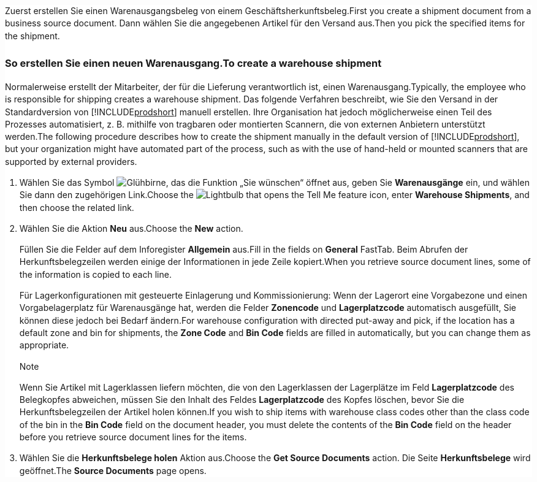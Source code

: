 <span data-ttu-id="2e6d5-122">Zuerst erstellen Sie einen Warenausgangsbeleg von einem Geschäftsherkunftsbeleg.</span><span class="sxs-lookup"><span data-stu-id="2e6d5-122">First you create a shipment document from a business source document.</span></span> <span data-ttu-id="2e6d5-123">Dann wählen Sie die angegebenen Artikel für den Versand aus.</span><span class="sxs-lookup"><span data-stu-id="2e6d5-123">Then you pick the specified items for the shipment.</span></span>

### <a name="to-create-a-warehouse-shipment"></a><span data-ttu-id="2e6d5-124">So erstellen Sie einen neuen Warenausgang.</span><span class="sxs-lookup"><span data-stu-id="2e6d5-124">To create a warehouse shipment</span></span>

<span data-ttu-id="2e6d5-125">Normalerweise erstellt der Mitarbeiter, der für die Lieferung verantwortlich ist, einen Warenausgang.</span><span class="sxs-lookup"><span data-stu-id="2e6d5-125">Typically, the employee who is responsible for shipping creates a warehouse shipment.</span></span> <span data-ttu-id="2e6d5-126">Das folgende Verfahren beschreibt, wie Sie den Versand in der Standardversion von [!INCLUDE[prodshort](includes/prodshort.md)] manuell erstellen. Ihre Organisation hat jedoch möglicherweise einen Teil des Prozesses automatisiert, z. B. mithilfe von tragbaren oder montierten Scannern, die von externen Anbietern unterstützt werden.</span><span class="sxs-lookup"><span data-stu-id="2e6d5-126">The following procedure describes how to create the shipment manually in the default version of [!INCLUDE[prodshort](includes/prodshort.md)], but your organization might have automated part of the process, such as with the use of hand-held or mounted scanners that are supported by external providers.</span></span>  

1. <span data-ttu-id="2e6d5-127">Wählen Sie das Symbol ![Glühbirne, das die Funktion „Sie wünschen“ öffnet](media/ui-search/search_small.png "Tell Me-Funktion") aus, geben Sie **Warenausgänge** ein, und wählen Sie dann den zugehörigen Link.</span><span class="sxs-lookup"><span data-stu-id="2e6d5-127">Choose the ![Lightbulb that opens the Tell Me feature](media/ui-search/search_small.png "Tell me what you want to do") icon, enter **Warehouse Shipments**, and then choose the related link.</span></span>  
2. <span data-ttu-id="2e6d5-128">Wählen Sie die Aktion **Neu** aus.</span><span class="sxs-lookup"><span data-stu-id="2e6d5-128">Choose the **New** action.</span></span>  

    <span data-ttu-id="2e6d5-129">Füllen Sie die Felder auf dem Inforegister **Allgemein** aus.</span><span class="sxs-lookup"><span data-stu-id="2e6d5-129">Fill in the fields on **General** FastTab.</span></span> <span data-ttu-id="2e6d5-130">Beim Abrufen der Herkunftsbelegzeilen werden einige der Informationen in jede Zeile kopiert.</span><span class="sxs-lookup"><span data-stu-id="2e6d5-130">When you retrieve source document lines, some of the information is copied to each line.</span></span>  

    <span data-ttu-id="2e6d5-131">Für Lagerkonfigurationen mit gesteuerte Einlagerung und Kommissionierung: Wenn der Lagerort eine Vorgabezone und einen Vorgabelagerplatz für Warenausgänge hat, werden die Felder **Zonencode** und **Lagerplatzcode** automatisch ausgefüllt, Sie können diese jedoch bei Bedarf ändern.</span><span class="sxs-lookup"><span data-stu-id="2e6d5-131">For warehouse configuration with directed put-away and pick, if the location has a default zone and bin for shipments, the **Zone Code** and **Bin Code** fields are filled in automatically, but you can change them as appropriate.</span></span>  

    > [!NOTE]  
    > <span data-ttu-id="2e6d5-132">Wenn Sie Artikel mit Lagerklassen liefern möchten, die von den Lagerklassen der Lagerplätze im Feld **Lagerplatzcode** des Belegkopfes abweichen, müssen Sie den Inhalt des Feldes **Lagerplatzcode** des Kopfes löschen, bevor Sie die Herkunftsbelegzeilen der Artikel holen können.</span><span class="sxs-lookup"><span data-stu-id="2e6d5-132">If you wish to ship items with warehouse class codes other than the class code of the bin in the **Bin Code** field on the document header, you must delete the contents of the **Bin Code** field on the header before you retrieve source document lines for the items.</span></span>  
3. <span data-ttu-id="2e6d5-133">Wählen Sie die **Herkunftsbelege holen** Aktion aus.</span><span class="sxs-lookup"><span data-stu-id="2e6d5-133">Choose the **Get Source Documents** action.</span></span> <span data-ttu-id="2e6d5-134">Die Seite **Herkunftsbelege** wird geöffnet.</span><span class="sxs-lookup"><span data-stu-id="2e6d5-134">The **Source Documents** page opens.</span></span>
